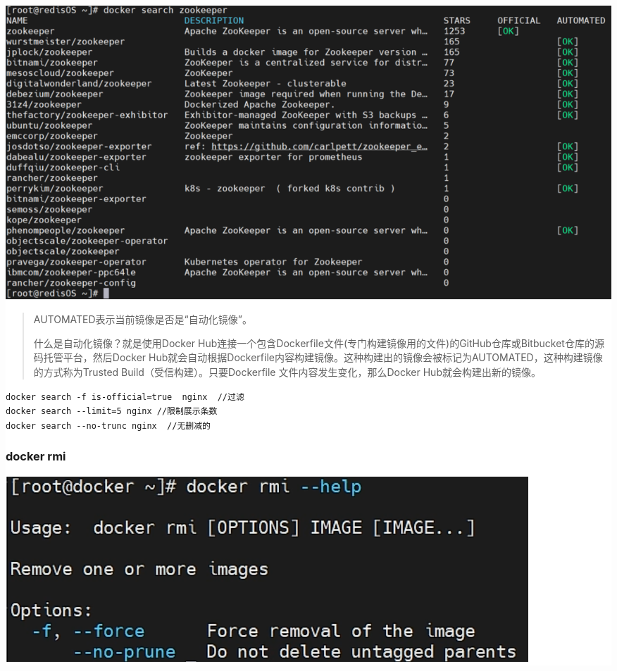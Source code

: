 ![image-20240606235056613](.\img\image-20240606235056613.png)

> AUTOMATED表示当前镜像是否是“自动化镜像”。
>
> 什么是自动化镜像？就是使用Docker Hub连接一个包含Dockerfile文件(专门构建镜像用的文件)的GitHub仓库或Bitbucket仓库的源码托管平台，然后Docker Hub就会自动根据Dockerfile内容构建镜像。这种构建出的镜像会被标记为AUTOMATED，这种构建镜像的方式称为Trusted Build（受信构建）。只要Dockerfile 文件内容发生变化，那么Docker Hub就会构建出新的镜像。

```
docker search -f is-official=true  nginx  //过滤
docker search --limit=5 nginx //限制展示条数
docker search --no-trunc nginx  //无删减的
```



### docker rmi

![image-20240607000758277](./img\image-20240607000758277.png)

